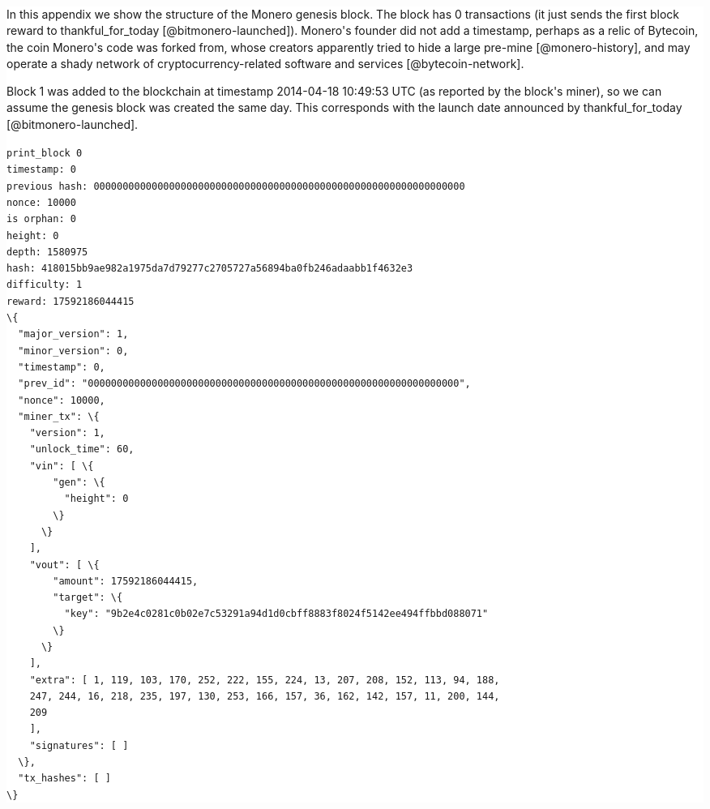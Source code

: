 In this appendix we show the structure of the Monero genesis block. The
block has 0 transactions (it just sends the first block reward to
thankful_for_today [@bitmonero-launched]). Monero's founder did not add
a timestamp, perhaps as a relic of Bytecoin, the coin Monero's code was
forked from, whose creators apparently tried to hide a large pre-mine
[@monero-history], and may operate a shady network of
cryptocurrency-related software and services [@bytecoin-network].

Block 1 was added to the blockchain at timestamp 2014-04-18 10:49:53 UTC
(as reported by the block's miner), so we can assume the genesis block
was created the same day. This corresponds with the launch date
announced by thankful_for_today [@bitmonero-launched].

``` {.numberLines commandchars="\\\\\\{\\}" numbers="left"}
print_block 0
timestamp: 0
previous hash: 0000000000000000000000000000000000000000000000000000000000000000
nonce: 10000
is orphan: 0
height: 0
depth: 1580975
hash: 418015bb9ae982a1975da7d79277c2705727a56894ba0fb246adaabb1f4632e3
difficulty: 1
reward: 17592186044415
\{
  "major_version": 1,
  "minor_version": 0,
  "timestamp": 0,
  "prev_id": "0000000000000000000000000000000000000000000000000000000000000000",
  "nonce": 10000,
  "miner_tx": \{
    "version": 1,
    "unlock_time": 60,
    "vin": [ \{
        "gen": \{
          "height": 0
        \}
      \}
    ],
    "vout": [ \{
        "amount": 17592186044415,
        "target": \{
          "key": "9b2e4c0281c0b02e7c53291a94d1d0cbff8883f8024f5142ee494ffbbd088071"
        \}
      \}
    ],
    "extra": [ 1, 119, 103, 170, 252, 222, 155, 224, 13, 207, 208, 152, 113, 94, 188, 
    247, 244, 16, 218, 235, 197, 130, 253, 166, 157, 36, 162, 142, 157, 11, 200, 144, 
    209
    ],
    "signatures": [ ]
  \},
  "tx_hashes": [ ]
\}
```
